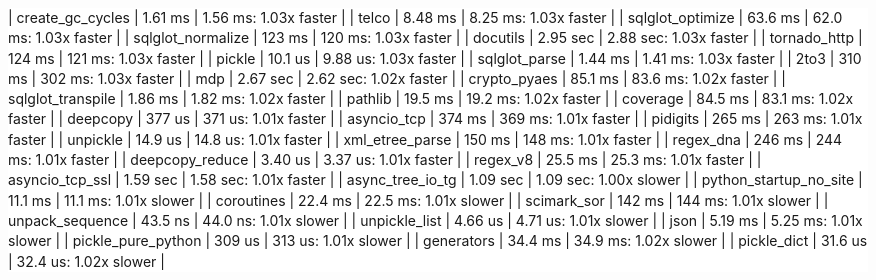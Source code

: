 | create_gc_cycles          | 1.61 ms                                                                      | 1.56 ms: 1.03x faster                                                |
| telco                     | 8.48 ms                                                                      | 8.25 ms: 1.03x faster                                                |
| sqlglot_optimize          | 63.6 ms                                                                      | 62.0 ms: 1.03x faster                                                |
| sqlglot_normalize         | 123 ms                                                                       | 120 ms: 1.03x faster                                                 |
| docutils                  | 2.95 sec                                                                     | 2.88 sec: 1.03x faster                                               |
| tornado_http              | 124 ms                                                                       | 121 ms: 1.03x faster                                                 |
| pickle                    | 10.1 us                                                                      | 9.88 us: 1.03x faster                                                |
| sqlglot_parse             | 1.44 ms                                                                      | 1.41 ms: 1.03x faster                                                |
| 2to3                      | 310 ms                                                                       | 302 ms: 1.03x faster                                                 |
| mdp                       | 2.67 sec                                                                     | 2.62 sec: 1.02x faster                                               |
| crypto_pyaes              | 85.1 ms                                                                      | 83.6 ms: 1.02x faster                                                |
| sqlglot_transpile         | 1.86 ms                                                                      | 1.82 ms: 1.02x faster                                                |
| pathlib                   | 19.5 ms                                                                      | 19.2 ms: 1.02x faster                                                |
| coverage                  | 84.5 ms                                                                      | 83.1 ms: 1.02x faster                                                |
| deepcopy                  | 377 us                                                                       | 371 us: 1.01x faster                                                 |
| asyncio_tcp               | 374 ms                                                                       | 369 ms: 1.01x faster                                                 |
| pidigits                  | 265 ms                                                                       | 263 ms: 1.01x faster                                                 |
| unpickle                  | 14.9 us                                                                      | 14.8 us: 1.01x faster                                                |
| xml_etree_parse           | 150 ms                                                                       | 148 ms: 1.01x faster                                                 |
| regex_dna                 | 246 ms                                                                       | 244 ms: 1.01x faster                                                 |
| deepcopy_reduce           | 3.40 us                                                                      | 3.37 us: 1.01x faster                                                |
| regex_v8                  | 25.5 ms                                                                      | 25.3 ms: 1.01x faster                                                |
| asyncio_tcp_ssl           | 1.59 sec                                                                     | 1.58 sec: 1.01x faster                                               |
| async_tree_io_tg          | 1.09 sec                                                                     | 1.09 sec: 1.00x slower                                               |
| python_startup_no_site    | 11.1 ms                                                                      | 11.1 ms: 1.01x slower                                                |
| coroutines                | 22.4 ms                                                                      | 22.5 ms: 1.01x slower                                                |
| scimark_sor               | 142 ms                                                                       | 144 ms: 1.01x slower                                                 |
| unpack_sequence           | 43.5 ns                                                                      | 44.0 ns: 1.01x slower                                                |
| unpickle_list             | 4.66 us                                                                      | 4.71 us: 1.01x slower                                                |
| json                      | 5.19 ms                                                                      | 5.25 ms: 1.01x slower                                                |
| pickle_pure_python        | 309 us                                                                       | 313 us: 1.01x slower                                                 |
| generators                | 34.4 ms                                                                      | 34.9 ms: 1.02x slower                                                |
| pickle_dict               | 31.6 us                                                                      | 32.4 us: 1.02x slower                                                |